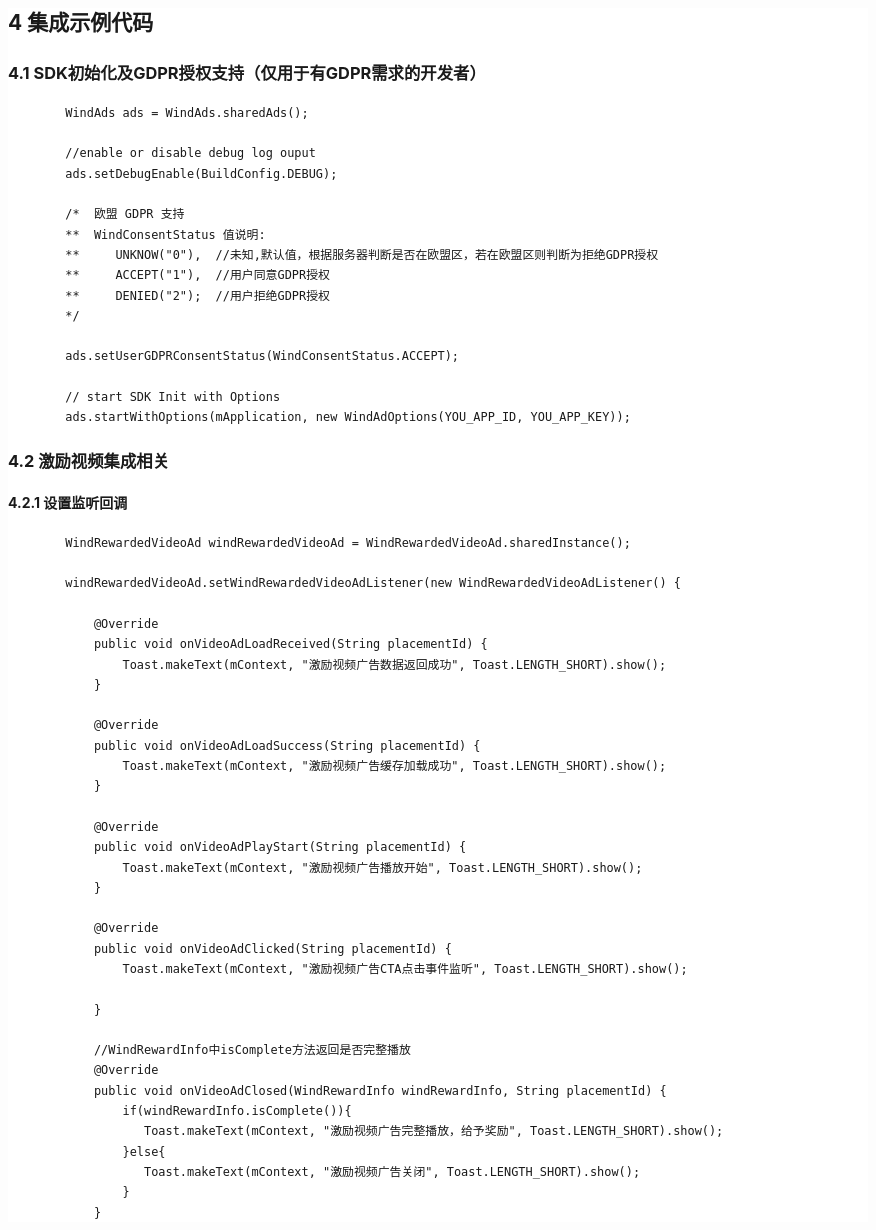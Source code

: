 ## <a name='-1'></a>4 集成示例代码

### <a name='SDKGDPRGDPR'></a>4.1 SDK初始化及GDPR授权支持（仅用于有GDPR需求的开发者）
```
        WindAds ads = WindAds.sharedAds();

        //enable or disable debug log ouput
        ads.setDebugEnable(BuildConfig.DEBUG);

        /*  欧盟 GDPR 支持
        **  WindConsentStatus 值说明:
        **     UNKNOW("0"),  //未知,默认值，根据服务器判断是否在欧盟区，若在欧盟区则判断为拒绝GDPR授权
        **     ACCEPT("1"),  //用户同意GDPR授权
        **     DENIED("2");  //用户拒绝GDPR授权
        */
        
        ads.setUserGDPRConsentStatus(WindConsentStatus.ACCEPT);

        // start SDK Init with Options
        ads.startWithOptions(mApplication, new WindAdOptions(YOU_APP_ID, YOU_APP_KEY));

```



### <a name='-1'></a>4.2 激励视频集成相关
#### <a name='-1'></a>4.2.1 设置监听回调
```
        WindRewardedVideoAd windRewardedVideoAd = WindRewardedVideoAd.sharedInstance();

        windRewardedVideoAd.setWindRewardedVideoAdListener(new WindRewardedVideoAdListener() {

            @Override
            public void onVideoAdLoadReceived(String placementId) {
                Toast.makeText(mContext, "激励视频广告数据返回成功", Toast.LENGTH_SHORT).show();
            }

            @Override
            public void onVideoAdLoadSuccess(String placementId) {
                Toast.makeText(mContext, "激励视频广告缓存加载成功", Toast.LENGTH_SHORT).show();
            }

            @Override
            public void onVideoAdPlayStart(String placementId) {
                Toast.makeText(mContext, "激励视频广告播放开始", Toast.LENGTH_SHORT).show();
            }

            @Override
            public void onVideoAdClicked(String placementId) {
                Toast.makeText(mContext, "激励视频广告CTA点击事件监听", Toast.LENGTH_SHORT).show();

            }

            //WindRewardInfo中isComplete方法返回是否完整播放
            @Override
            public void onVideoAdClosed(WindRewardInfo windRewardInfo, String placementId) {
                if(windRewardInfo.isComplete()){
                   Toast.makeText(mContext, "激励视频广告完整播放，给予奖励", Toast.LENGTH_SHORT).show();
                }else{
                   Toast.makeText(mContext, "激励视频广告关闭", Toast.LENGTH_SHORT).show();
                }
            }
```